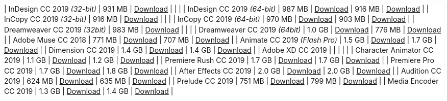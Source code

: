 | InDesign CC 2019 *(32-bit)*                                  | 931 MB  | [Download](https://prodesigntools.com/prdl-download/InDesign/D5722D9AC14B49958F93821AFCD3A52A/1544443220543/InDesign_14_LS20_Win32.zip) |        |                                                              |
| InDesign CC 2019 *(64-bit)*                                  | 987 MB  | [Download](https://prodesigntools.com/prdl-download/InDesign/D5722D9AC14B49958F93821AFCD3A52A/1544443171829/InDesign_14_LS20_Win64.zip) | 916 MB | [Download](https://prodesigntools.com/prdl-download/InDesign/D5722D9AC14B49958F93821AFCD3A52A/1544443319355/InDesign_14_LS20.dmg) |
| InCopy CC 2019 *(32-bit)*                                    | 916 MB  | [Download](https://prodesigntools.com/prdl-download/InCopy/62DEBA0627494C20BD9C63381D017A88/1544443403307/InCopy_14_LS20_Win32.zip) |        |                                                              |
| InCopy CC 2019 *(64-bit)*                                    | 970 MB  | [Download](https://prodesigntools.com/prdl-download/InCopy/62DEBA0627494C20BD9C63381D017A88/1544443361134/InCopy_14_LS20_Win64.zip) | 903 MB | [Download](https://prodesigntools.com/prdl-download/InCopy/62DEBA0627494C20BD9C63381D017A88/1544443444997/InCopy_14_LS20.dmg) |
| Dreamweaver CC 2019 *(32bit)*                                | 983 MB  | [Download](https://prodesigntools.com/prdl-download/Dreamweaver/FD65CE52E08E4AD7BFB17BACD290AFE3/1560512401216/Dreamweaver%20CC%202019%20Set-up.zip) |        |                                                              |
| Dreamweaver CC 2019 *(64bit)*                                | 1.0 GB  | [Download](https://prodesigntools.com/prdl-download/Dreamweaver/FD65CE52E08E4AD7BFB17BACD290AFE3/1560512178045/Dreamweaver%20CC%202019%20Set-up.zip) | 776 MB | [Download](https://prodesigntools.com/prdl-download/Dreamweaver/FD65CE52E08E4AD7BFB17BACD290AFE3/1551338025594/Dreamweaver%20CC%202019%20Set-up.dmg) |
| Adobe Muse CC 2018                                           | 771 MB  | [Download](https://prodesigntools.com/prdl-download/Muse/C3A2E1E270254AC18D82B0CF4EF7CE3F/1544441842535/Muse_2018_0_CC_LS24.exe) | 707 MB | [Download](https://prodesigntools.com/prdl-download/Muse/C3A2E1E270254AC18D82B0CF4EF7CE3F/1544441901080/Muse_2018_0_CC_LS24.dmg) |
| Animate CC 2019 *(Flash Pro)*                                | 1.5 GB  | [Download](https://prodesigntools.com/prdl-download/Flash/D8A4B2B76E9C4A578424737D0EC4C168/1546595685932/Animate_19_LS20.exe) | 1.7 GB | [Download](https://prodesigntools.com/prdl-download/Flash/D8A4B2B76E9C4A578424737D0EC4C168/1546595779385/Animate_19_LS20.dmg) |
| Dimension CC 2019                                            | 1.4 GB  | [Download](https://prodesigntools.com/prdl-download/Euclid/0BEDA563DF514FABA4E1201108CEE8A3/1546596536938/Dimension_2.1-20181130.r.778-9a5a81b-ESD.zip) | 1.4 GB | [Download](https://prodesigntools.com/prdl-download/Euclid/0BEDA563DF514FABA4E1201108CEE8A3/1546596656258/Dimension_2.1-20181130.r.778-9a5a81b-ESD.dmg) |
| Adobe XD CC 2019                                             |         |                                                              |        |                                                              |
| Character Animator CC 2019                                   | 1.1 GB  | [Download](https://prodesigntools.com/prdl-download/Character%20Animator/00B50F20B95644AEA51395371E4C6C90/1544088163077/AdobeCharacterAnimator2AllTrial.zip) | 1.2 GB | [Download](https://prodesigntools.com/prdl-download/Character%20Animator/00B50F20B95644AEA51395371E4C6C90/1544088213443/AdobeCharacterAnimator2AllTrial.dmg) |
| Premiere Rush CC 2019                                        | 1.7 GB  | [Download](https://prodesigntools.com/prdl-download/Rush/FE3D5362CB3B44B6A84E7C3D78ACE4CC/1544088659654/AdobePremiereRush1.0AllTrial.zip) | 1.7 GB | [Download](https://prodesigntools.com/prdl-download/Rush/FE3D5362CB3B44B6A84E7C3D78ACE4CC/1544088716887/AdobePremiereRush1.0AllTrial.dmg) |
| Premiere Pro CC 2019                                         | 1.7 GB  | [Download](https://prodesigntools.com/prdl-download/Premiere%20Pro/C474E1D5059F4381BE89C87503B0D7AD/1544083308622/AdobePremierePro13AllTrial.zip) | 1.8 GB | [Download](https://prodesigntools.com/prdl-download/Premiere%20Pro/C474E1D5059F4381BE89C87503B0D7AD/1544083366757/AdobePremierePro13AllTrial.dmg) |
| After Effects CC 2019                                        | 2.0 GB  | [Download](https://prodesigntools.com/prdl-download/After%20Effects/EFCFFC34A2A1445EA202AD05824C73D8/1544084408371/AdobeAfterEffects16AllTrial.zip) | 2.0 GB | [Download](https://prodesigntools.com/prdl-download/After%20Effects/EFCFFC34A2A1445EA202AD05824C73D8/1544084495843/AdobeAfterEffects16AllTrial.dmg) |
| Audition CC 2019                                             | 624 MB  | [Download](https://prodesigntools.com/prdl-download/Audition/E7E769AC13B345AB84DBF3D259C6F556/1544088248596/AdobeAudition12All.zip) | 635 MB | [Download](https://prodesigntools.com/prdl-download/Audition/E7E769AC13B345AB84DBF3D259C6F556/1544088274103/AdobeAudition12All.dmg) |
| Prelude CC 2019                                              | 751 MB  | [Download](https://prodesigntools.com/prdl-download/Prelude/03B5AC12E8394815BEB07838B93922A1/1544088494176/AdobePrelude8AllTrial.zip) | 799 MB | [Download](https://prodesigntools.com/prdl-download/Prelude/03B5AC12E8394815BEB07838B93922A1/1544088521862/AdobePrelude8AllTrial.dmg) |
| Media Encoder CC 2019                                        | 1.3 GB  | [Download](https://prodesigntools.com/prdl-download/Adobe%20Media%20Encoder/8C05BEDA6290488E8C66EA85A85A5C49/1544088558243/AdobeMediaEncoder13AllTrial.zip) | 1.4 GB | [Download](https://prodesigntools.com/prdl-download/Adobe%20Media%20Encoder/8C05BEDA6290488E8C66EA85A85A5C49/1544088605036/AdobeMediaEncoder13AllTrial.dmg) |